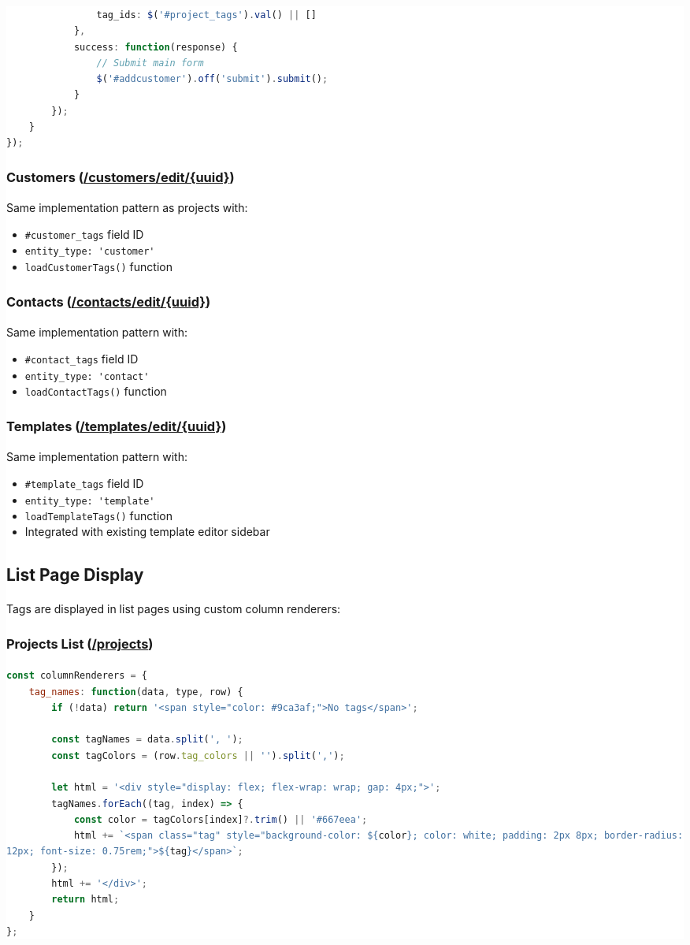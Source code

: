 ```javascript
                tag_ids: $('#project_tags').val() || []
            },
            success: function(response) {
                // Submit main form
                $('#addcustomer').off('submit').submit();
            }
        });
    }
});
```

### Customers ([/customers/edit/{uuid}](ci4/app/Views/customers/edit.php))

Same implementation pattern as projects with:
- `#customer_tags` field ID
- `entity_type: 'customer'`
- `loadCustomerTags()` function

### Contacts ([/contacts/edit/{uuid}](ci4/app/Views/contacts/edit.php))

Same implementation pattern with:
- `#contact_tags` field ID
- `entity_type: 'contact'`
- `loadContactTags()` function

### Templates ([/templates/edit/{uuid}](ci4/app/Views/templates/edit.php))

Same implementation pattern with:
- `#template_tags` field ID
- `entity_type: 'template'`
- `loadTemplateTags()` function
- Integrated with existing template editor sidebar

## List Page Display

Tags are displayed in list pages using custom column renderers:

### Projects List ([/projects](ci4/app/Views/projects/list.php))

```javascript
const columnRenderers = {
    tag_names: function(data, type, row) {
        if (!data) return '<span style="color: #9ca3af;">No tags</span>';

        const tagNames = data.split(', ');
        const tagColors = (row.tag_colors || '').split(',');

        let html = '<div style="display: flex; flex-wrap: wrap; gap: 4px;">';
        tagNames.forEach((tag, index) => {
            const color = tagColors[index]?.trim() || '#667eea';
            html += `<span class="tag" style="background-color: ${color}; color: white; padding: 2px 8px; border-radius: 12px; font-size: 0.75rem;">${tag}</span>`;
        });
        html += '</div>';
        return html;
    }
};
```
